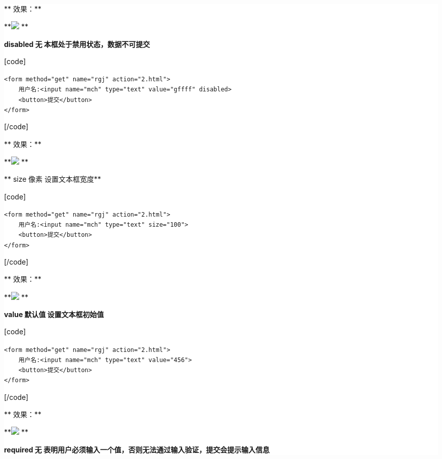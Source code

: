 **  效果：**

**![](https://images2015.cnblogs.com/blog/955761/201610/955761-20161014100417062-1858497772.png)
**



**disabled                         无
本框处于禁用状态，数据不可提交**

[code]

    <form method="get" name="rgj" action="2.html">
        用户名:<input name="mch" type="text" value="gffff" disabled>
        <button>提交</button>
    </form>
[/code]

**  效果：**

**![](https://images2015.cnblogs.com/blog/955761/201610/955761-20161014100518062-1229396187.png)
**



**  size                             像素
设置文本框宽度**

[code]

    <form method="get" name="rgj" action="2.html">
        用户名:<input name="mch" type="text" size="100">
        <button>提交</button>
    </form>
[/code]

**  效果：**

**![](https://images2015.cnblogs.com/blog/955761/201610/955761-20161014100625437-2073055722.png)
**



**value                           默认值
设置文本框初始值**

[code]

    <form method="get" name="rgj" action="2.html">
        用户名:<input name="mch" type="text" value="456">
        <button>提交</button>
    </form>
[/code]

**  效果：**

**![](https://images2015.cnblogs.com/blog/955761/201610/955761-20161014100718937-1052209372.png)
**



**required                        无
表明用户必须输入一个值，否则无法通过输入验证，提交会提示输入信息**
